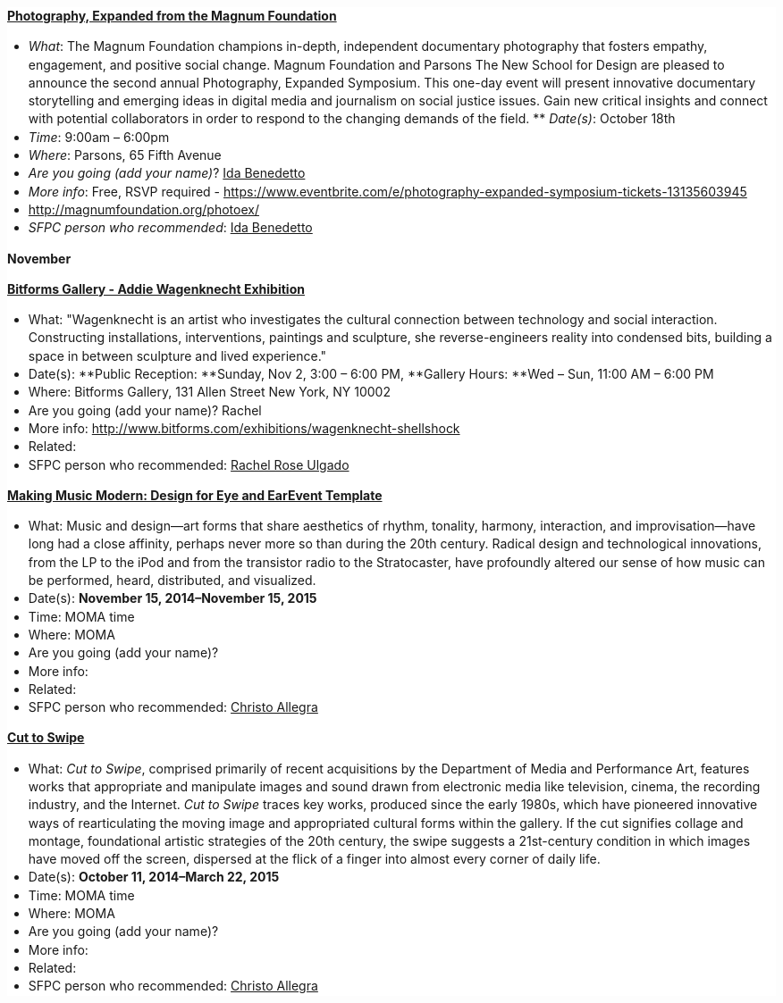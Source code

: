 **<u>Photography, Expanded from the Magnum Foundation</u>**

*   _What_: The Magnum Foundation champions in-depth, independent documentary photography that fosters empathy, engagement, and positive social change. Magnum Foundation and Parsons The New School for Design are pleased to announce the second annual Photography, Expanded Symposium. This one-day event will present innovative documentary storytelling and emerging ideas in digital media and journalism on social justice issues. Gain new critical insights and connect with potential collaborators in order to respond to the changing demands of the field.
**   _Date(s)_: October 18th
*   _Time_: 9:00am – 6:00pm
*   _Where_: Parsons, 65 Fifth Avenue 
*   _Are you going (add your name)_? [Ida Benedetto](/ep/profile/D9hsRNaXJbh)
*   _More info_: Free, RSVP required - [](https://www.eventbrite.com/e/photography-expanded-symposium-tickets-13135603945)https://www.eventbrite.com/e/photography-expanded-symposium-tickets-13135603945
*   [](http://magnumfoundation.org/photoex/)http://magnumfoundation.org/photoex/
*   _SFPC person who recommended_: [Ida Benedetto](/ep/profile/D9hsRNaXJbh)

**November**

**<u>Bitforms Gallery - Addie Wagenknecht Exhibition</u>**

*   What: "Wagenknecht is an artist who investigates the cultural connection between technology and social interaction. Constructing installations, interventions, paintings and sculpture, she reverse-engineers reality into condensed bits, building a space in between sculpture and lived experience."
*   Date(s): **Public Reception: **Sunday, Nov 2, 3:00 – 6:00 PM, **Gallery Hours: **Wed – Sun, 11:00 AM – 6:00 PM
*   Where: Bitforms Gallery, 131 Allen Street  New York, NY 10002
*   Are you going (add your name)? Rachel
*   More info: [](http://www.bitforms.com/exhibitions/wagenknecht-shellshock)http://www.bitforms.com/exhibitions/wagenknecht-shellshock
*   Related: 
*   SFPC person who recommended: [Rachel Rose Ulgado](/ep/profile/rgJGUwoZ1z1)

**<u>Making Music Modern: Design for Eye and EarEvent Template</u>**

*   What: Music and design—art forms that share aesthetics of rhythm, tonality, harmony, interaction, and improvisation—have long had a close affinity, perhaps never more so than during the 20th century. Radical design and technological innovations, from the LP to the iPod and from the transistor radio to the Stratocaster, have profoundly altered our sense of how music can be performed, heard, distributed, and visualized. 
*   Date(s): **November 15, 2014–November 15, 2015**
*   Time: MOMA time
*   Where: MOMA
*   Are you going (add your name)? 
*   More info: 
*   Related:
*   SFPC person who recommended: [Christo Allegra](/ep/profile/FSh68x4Msxo)

**<u>Cut to Swipe</u>**

*   What: _Cut to Swipe_, comprised primarily of recent acquisitions by the Department of Media and Performance Art, features works that appropriate and manipulate images and sound drawn from electronic media like television, cinema, the recording industry, and the Internet. _Cut to Swipe_ traces key works, produced since the early 1980s, which have pioneered innovative ways of rearticulating the moving image and appropriated cultural forms within the gallery. If the cut signifies collage and montage, foundational artistic strategies of the 20th century, the swipe suggests a 21st-century condition in which images have moved off the screen, dispersed at the flick of a finger into almost every corner of daily life.
*   Date(s): **October 11, 2014–March 22, 2015**
*   Time: MOMA time
*   Where: MOMA
*   Are you going (add your name)? 
*   More info: 
*   Related:
*   SFPC person who recommended: [Christo Allegra](/ep/profile/FSh68x4Msxo)
